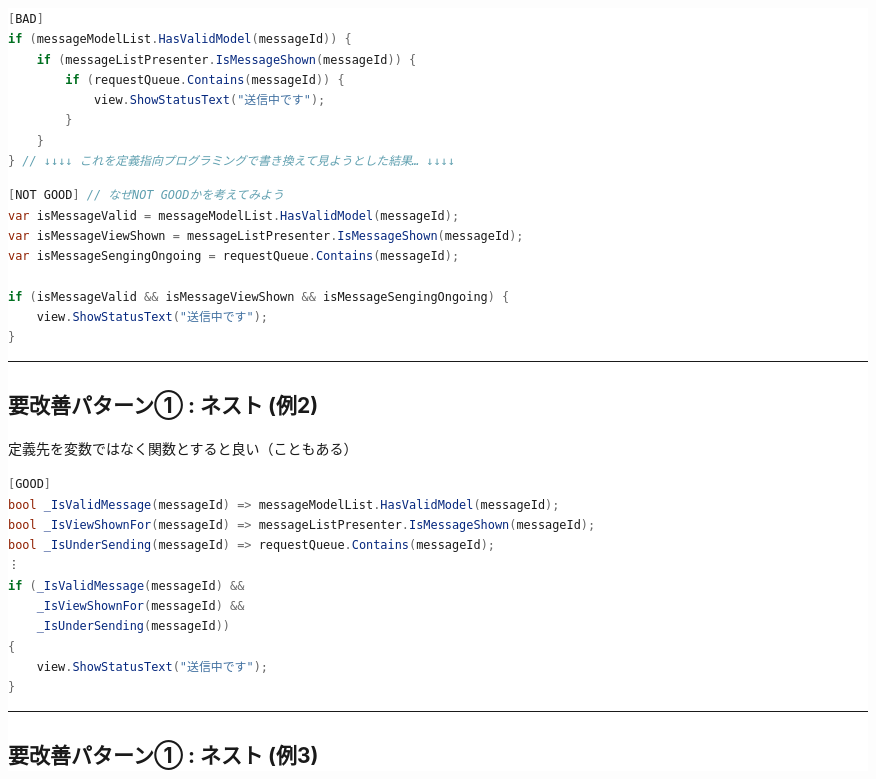 ```cs
[BAD]
if (messageModelList.HasValidModel(messageId)) {
    if (messageListPresenter.IsMessageShown(messageId)) {
        if (requestQueue.Contains(messageId)) {
            view.ShowStatusText("送信中です");
        }
    }
} // ↓↓↓↓ これを定義指向プログラミングで書き換えて見ようとした結果… ↓↓↓↓
```
```cs
[NOT GOOD] // なぜNOT GOODかを考えてみよう
var isMessageValid = messageModelList.HasValidModel(messageId);
var isMessageViewShown = messageListPresenter.IsMessageShown(messageId);
var isMessageSengingOngoing = requestQueue.Contains(messageId);

if (isMessageValid && isMessageViewShown && isMessageSengingOngoing) {
    view.ShowStatusText("送信中です");
}
```

---

## 要改善パターン① : ネスト (例2)

定義先を変数ではなく関数とすると良い（こともある）

```cs
[GOOD]
bool _IsValidMessage(messageId) => messageModelList.HasValidModel(messageId);
bool _IsViewShownFor(messageId) => messageListPresenter.IsMessageShown(messageId);
bool _IsUnderSending(messageId) => requestQueue.Contains(messageId);
︙
if (_IsValidMessage(messageId) &&
    _IsViewShownFor(messageId) &&
    _IsUnderSending(messageId))
{
    view.ShowStatusText("送信中です");
}
```

---

## 要改善パターン① : ネスト (例3)
